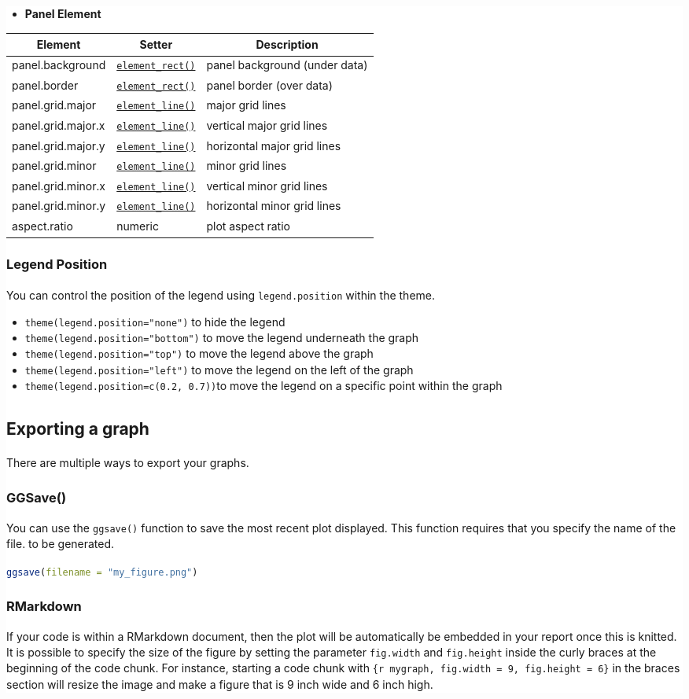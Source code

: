 -   **Panel Element**

| Element            | Setter                                                                   | Description                   |
|--------------------|--------------------------------------------------------------------------|-------------------------------|
| panel.background   | [`element_rect()`](https://ggplot2.tidyverse.org/reference/element.html) | panel background (under data) |
| panel.border       | [`element_rect()`](https://ggplot2.tidyverse.org/reference/element.html) | panel border (over data)      |
| panel.grid.major   | [`element_line()`](https://ggplot2.tidyverse.org/reference/element.html) | major grid lines              |
| panel.grid.major.x | [`element_line()`](https://ggplot2.tidyverse.org/reference/element.html) | vertical major grid lines     |
| panel.grid.major.y | [`element_line()`](https://ggplot2.tidyverse.org/reference/element.html) | horizontal major grid lines   |
| panel.grid.minor   | [`element_line()`](https://ggplot2.tidyverse.org/reference/element.html) | minor grid lines              |
| panel.grid.minor.x | [`element_line()`](https://ggplot2.tidyverse.org/reference/element.html) | vertical minor grid lines     |
| panel.grid.minor.y | [`element_line()`](https://ggplot2.tidyverse.org/reference/element.html) | horizontal minor grid lines   |
| aspect.ratio       | numeric                                                                  | plot aspect ratio             |

### Legend Position

You can control the position of the legend using `legend.position` within the theme.

-   `theme(legend.position="none")` to hide the legend
-   `theme(legend.position="bottom")` to move the legend underneath the graph
-   `theme(legend.position="top")` to move the legend above the graph
-   `theme(legend.position="left")` to move the legend on the left of the graph
-   `theme(legend.position=c(0.2, 0.7))`to move the legend on a specific point within the graph

 


## Exporting a graph

There are multiple ways to export your graphs.

### GGSave()
You can use the `ggsave()` function to save the most recent plot displayed. This function requires that you specify the name of the file. to be generated.


```r
ggsave(filename = "my_figure.png")
```


### RMarkdown
If your code is within a RMarkdown document, then the plot will be automatically be embedded in your report once this is knitted. It is possible to specify the size of the figure by setting the parameter `fig.width` and `fig.height` inside the curly braces at the beginning of the code chunk. For instance, starting a code chunk with `{r mygraph, fig.width = 9, fig.height = 6}` in the braces section will resize the image and make a figure that is 9 inch wide and 6 inch high.

